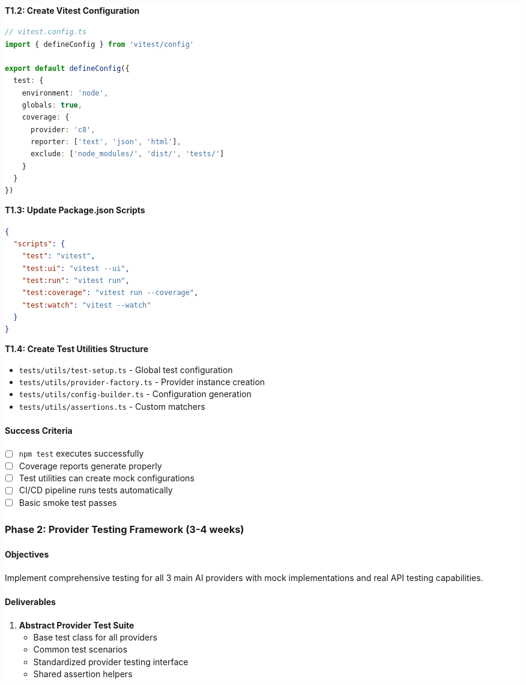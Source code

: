 **T1.2: Create Vitest Configuration**
```typescript
// vitest.config.ts
import { defineConfig } from 'vitest/config'

export default defineConfig({
  test: {
    environment: 'node',
    globals: true,
    coverage: {
      provider: 'c8',
      reporter: ['text', 'json', 'html'],
      exclude: ['node_modules/', 'dist/', 'tests/']
    }
  }
})
```

**T1.3: Update Package.json Scripts**
```json
{
  "scripts": {
    "test": "vitest",
    "test:ui": "vitest --ui",
    "test:run": "vitest run",
    "test:coverage": "vitest run --coverage",
    "test:watch": "vitest --watch"
  }
}
```

**T1.4: Create Test Utilities Structure**
- `tests/utils/test-setup.ts` - Global test configuration
- `tests/utils/provider-factory.ts` - Provider instance creation
- `tests/utils/config-builder.ts` - Configuration generation
- `tests/utils/assertions.ts` - Custom matchers

#### Success Criteria
- [ ] `npm test` executes successfully
- [ ] Coverage reports generate properly
- [ ] Test utilities can create mock configurations
- [ ] CI/CD pipeline runs tests automatically
- [ ] Basic smoke test passes

### Phase 2: Provider Testing Framework (3-4 weeks)

#### Objectives
Implement comprehensive testing for all 3 main AI providers with mock implementations and real API testing capabilities.

#### Deliverables
1. **Abstract Provider Test Suite**
   - Base test class for all providers
   - Common test scenarios
   - Standardized provider testing interface
   - Shared assertion helpers
